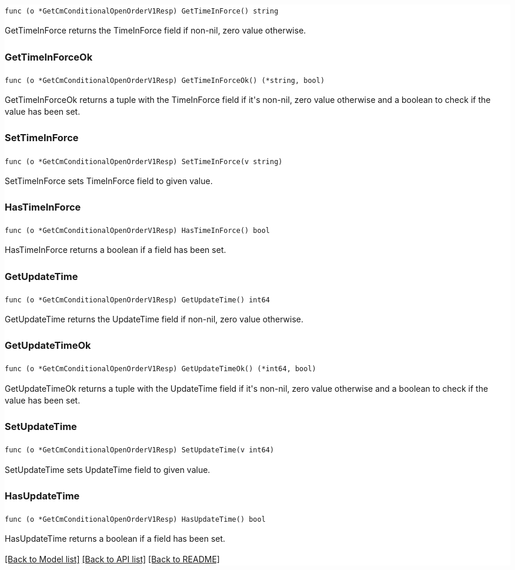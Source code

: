 `func (o *GetCmConditionalOpenOrderV1Resp) GetTimeInForce() string`

GetTimeInForce returns the TimeInForce field if non-nil, zero value otherwise.

### GetTimeInForceOk

`func (o *GetCmConditionalOpenOrderV1Resp) GetTimeInForceOk() (*string, bool)`

GetTimeInForceOk returns a tuple with the TimeInForce field if it's non-nil, zero value otherwise
and a boolean to check if the value has been set.

### SetTimeInForce

`func (o *GetCmConditionalOpenOrderV1Resp) SetTimeInForce(v string)`

SetTimeInForce sets TimeInForce field to given value.

### HasTimeInForce

`func (o *GetCmConditionalOpenOrderV1Resp) HasTimeInForce() bool`

HasTimeInForce returns a boolean if a field has been set.

### GetUpdateTime

`func (o *GetCmConditionalOpenOrderV1Resp) GetUpdateTime() int64`

GetUpdateTime returns the UpdateTime field if non-nil, zero value otherwise.

### GetUpdateTimeOk

`func (o *GetCmConditionalOpenOrderV1Resp) GetUpdateTimeOk() (*int64, bool)`

GetUpdateTimeOk returns a tuple with the UpdateTime field if it's non-nil, zero value otherwise
and a boolean to check if the value has been set.

### SetUpdateTime

`func (o *GetCmConditionalOpenOrderV1Resp) SetUpdateTime(v int64)`

SetUpdateTime sets UpdateTime field to given value.

### HasUpdateTime

`func (o *GetCmConditionalOpenOrderV1Resp) HasUpdateTime() bool`

HasUpdateTime returns a boolean if a field has been set.


[[Back to Model list]](../README.md#documentation-for-models) [[Back to API list]](../README.md#documentation-for-api-endpoints) [[Back to README]](../README.md)


